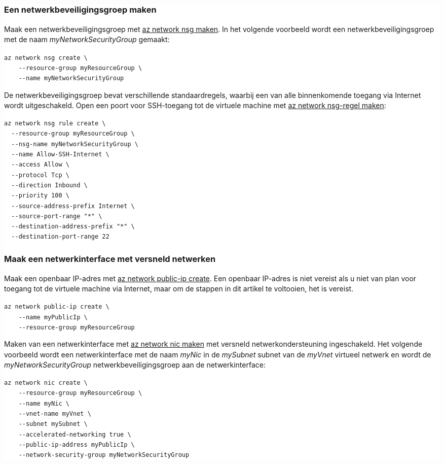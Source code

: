 ### <a name="create-a-network-security-group"></a>Een netwerkbeveiligingsgroep maken
Maak een netwerkbeveiligingsgroep met [az network nsg maken](/cli/azure/network/nsg). In het volgende voorbeeld wordt een netwerkbeveiligingsgroep met de naam *myNetworkSecurityGroup* gemaakt:

```azurecli
az network nsg create \
    --resource-group myResourceGroup \
    --name myNetworkSecurityGroup
```

De netwerkbeveiligingsgroep bevat verschillende standaardregels, waarbij een van alle binnenkomende toegang via Internet wordt uitgeschakeld. Open een poort voor SSH-toegang tot de virtuele machine met [az network nsg-regel maken](/cli/azure/network/nsg/rule):

```azurecli
az network nsg rule create \
  --resource-group myResourceGroup \
  --nsg-name myNetworkSecurityGroup \
  --name Allow-SSH-Internet \
  --access Allow \
  --protocol Tcp \
  --direction Inbound \
  --priority 100 \
  --source-address-prefix Internet \
  --source-port-range "*" \
  --destination-address-prefix "*" \
  --destination-port-range 22
```

### <a name="create-a-network-interface-with-accelerated-networking"></a>Maak een netwerkinterface met versneld netwerken

Maak een openbaar IP-adres met [az network public-ip create](/cli/azure/network/public-ip). Een openbaar IP-adres is niet vereist als u niet van plan voor toegang tot de virtuele machine via Internet, maar om de stappen in dit artikel te voltooien, het is vereist.

```azurecli
az network public-ip create \
    --name myPublicIp \
    --resource-group myResourceGroup
```

Maken van een netwerkinterface met [az network nic maken](/cli/azure/network/nic) met versneld netwerkondersteuning ingeschakeld. Het volgende voorbeeld wordt een netwerkinterface met de naam *myNic* in de *mySubnet* subnet van de *myVnet* virtueel netwerk en wordt de  *myNetworkSecurityGroup* netwerkbeveiligingsgroep aan de netwerkinterface:

```azurecli
az network nic create \
    --resource-group myResourceGroup \
    --name myNic \
    --vnet-name myVnet \
    --subnet mySubnet \
    --accelerated-networking true \
    --public-ip-address myPublicIp \
    --network-security-group myNetworkSecurityGroup
```
